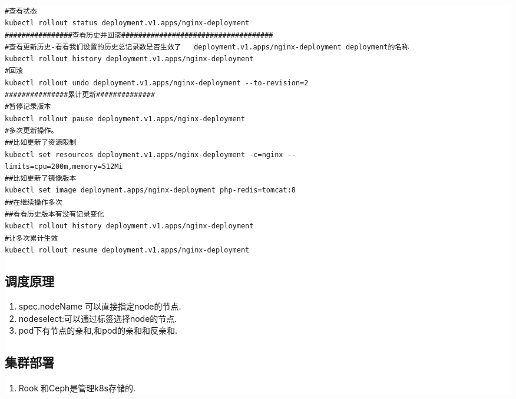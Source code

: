    ~~~
   #查看状态
   kubectl rollout status deployment.v1.apps/nginx-deployment
   ################查看历史并回滚####################################
   #查看更新历史-看看我们设置的历史总记录数是否生效了   deployment.v1.apps/nginx-deployment deployment的名称
   kubectl rollout history deployment.v1.apps/nginx-deployment
   #回滚
   kubectl rollout undo deployment.v1.apps/nginx-deployment --to-revision=2
   ###############累计更新##############
   #暂停记录版本
   kubectl rollout pause deployment.v1.apps/nginx-deployment
   #多次更新操作。
   ##比如更新了资源限制
   kubectl set resources deployment.v1.apps/nginx-deployment -c=nginx --
   limits=cpu=200m,memory=512Mi
   ##比如更新了镜像版本
   kubectl set image deployment.apps/nginx-deployment php-redis=tomcat:8
   ##在继续操作多次
   ##看看历史版本有没有记录变化
   kubectl rollout history deployment.v1.apps/nginx-deployment
   #让多次累计生效
   kubectl rollout resume deployment.v1.apps/nginx-deployment
   ~~~


## 调度原理

1. spec.nodeName 可以直接指定node的节点.
2. nodeselect:可以通过标签选择node的节点.
3. pod下有节点的亲和,和pod的亲和和反亲和.

## 集群部署

1. Rook 和Ceph是管理k8s存储的.

   

